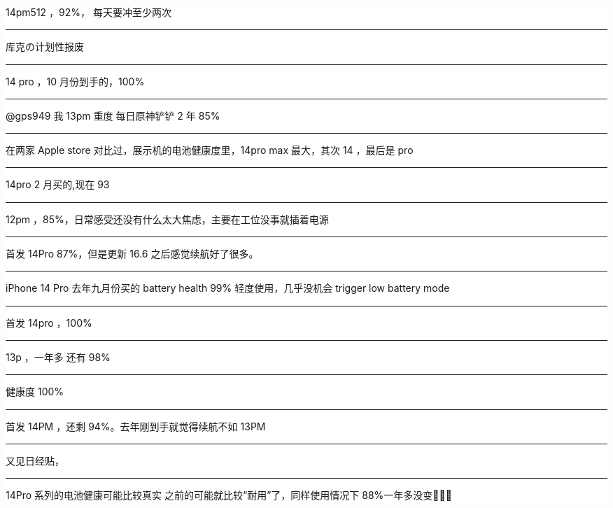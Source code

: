 14pm512 ，92%， 每天要冲至少两次

---------------------------------------------------

库克の计划性报废

---------------------------------------------------

14 pro ，10 月份到手的，100%

---------------------------------------------------

@gps949 我 13pm 重度 每日原神铲铲 2 年 85%

---------------------------------------------------

在两家 Apple store 对比过，展示机的电池健康度里，14pro max 最大，其次 14 ，最后是 pro

---------------------------------------------------

14pro 2 月买的,现在 93

---------------------------------------------------

12pm ，85%，日常感受还没有什么太大焦虑，主要在工位没事就插着电源

---------------------------------------------------

首发 14Pro 87%，但是更新 16.6 之后感觉续航好了很多。

---------------------------------------------------

iPhone 14 Pro 去年九月份买的
battery health 99%
轻度使用，几乎没机会 trigger low battery mode

---------------------------------------------------

首发 14pro ，100%

---------------------------------------------------

13p ，一年多 还有 98%

---------------------------------------------------

健康度 100%

---------------------------------------------------

首发 14PM ，还剩 94%。去年刚到手就觉得续航不如 13PM

---------------------------------------------------

又见日经贴，

---------------------------------------------------

14Pro 系列的电池健康可能比较真实
之前的可能就比较“耐用”了，同样使用情况下 88%一年多没变🐶🐶🐶

